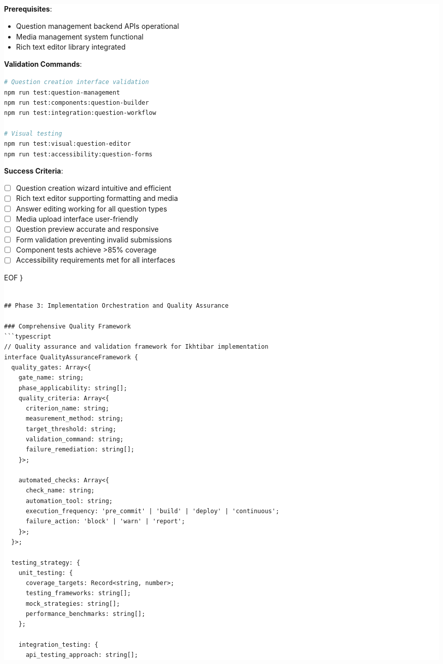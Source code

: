 **Prerequisites**:
- Question management backend APIs operational
- Media management system functional
- Rich text editor library integrated

**Validation Commands**:
```bash
# Question creation interface validation
npm run test:question-management
npm run test:components:question-builder
npm run test:integration:question-workflow

# Visual testing
npm run test:visual:question-editor
npm run test:accessibility:question-forms
```

**Success Criteria**:
- [ ] Question creation wizard intuitive and efficient
- [ ] Rich text editor supporting formatting and media
- [ ] Answer editing working for all question types
- [ ] Media upload interface user-friendly
- [ ] Question preview accurate and responsive
- [ ] Form validation preventing invalid submissions
- [ ] Component tests achieve >85% coverage
- [ ] Accessibility requirements met for all interfaces

EOF
}
```

## Phase 3: Implementation Orchestration and Quality Assurance

### Comprehensive Quality Framework
```typescript
// Quality assurance and validation framework for Ikhtibar implementation
interface QualityAssuranceFramework {
  quality_gates: Array<{
    gate_name: string;
    phase_applicability: string[];
    quality_criteria: Array<{
      criterion_name: string;
      measurement_method: string;
      target_threshold: string;
      validation_command: string;
      failure_remediation: string[];
    }>;
    
    automated_checks: Array<{
      check_name: string;
      automation_tool: string;
      execution_frequency: 'pre_commit' | 'build' | 'deploy' | 'continuous';
      failure_action: 'block' | 'warn' | 'report';
    }>;
  }>;
  
  testing_strategy: {
    unit_testing: {
      coverage_targets: Record<string, number>;
      testing_frameworks: string[];
      mock_strategies: string[];
      performance_benchmarks: string[];
    };
    
    integration_testing: {
      api_testing_approach: string[];
```